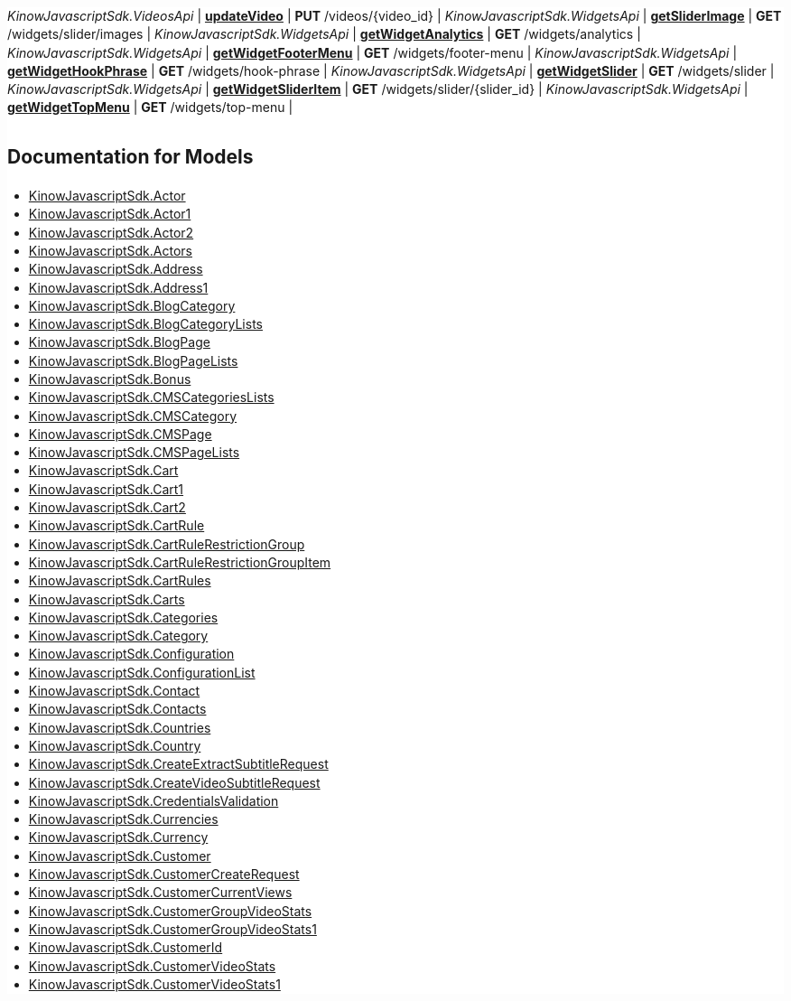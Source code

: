 *KinowJavascriptSdk.VideosApi* | [**updateVideo**](docs/VideosApi.md#updateVideo) | **PUT** /videos/{video_id} | 
*KinowJavascriptSdk.WidgetsApi* | [**getSliderImage**](docs/WidgetsApi.md#getSliderImage) | **GET** /widgets/slider/images | 
*KinowJavascriptSdk.WidgetsApi* | [**getWidgetAnalytics**](docs/WidgetsApi.md#getWidgetAnalytics) | **GET** /widgets/analytics | 
*KinowJavascriptSdk.WidgetsApi* | [**getWidgetFooterMenu**](docs/WidgetsApi.md#getWidgetFooterMenu) | **GET** /widgets/footer-menu | 
*KinowJavascriptSdk.WidgetsApi* | [**getWidgetHookPhrase**](docs/WidgetsApi.md#getWidgetHookPhrase) | **GET** /widgets/hook-phrase | 
*KinowJavascriptSdk.WidgetsApi* | [**getWidgetSlider**](docs/WidgetsApi.md#getWidgetSlider) | **GET** /widgets/slider | 
*KinowJavascriptSdk.WidgetsApi* | [**getWidgetSliderItem**](docs/WidgetsApi.md#getWidgetSliderItem) | **GET** /widgets/slider/{slider_id} | 
*KinowJavascriptSdk.WidgetsApi* | [**getWidgetTopMenu**](docs/WidgetsApi.md#getWidgetTopMenu) | **GET** /widgets/top-menu | 


## Documentation for Models

 - [KinowJavascriptSdk.Actor](docs/Actor.md)
 - [KinowJavascriptSdk.Actor1](docs/Actor1.md)
 - [KinowJavascriptSdk.Actor2](docs/Actor2.md)
 - [KinowJavascriptSdk.Actors](docs/Actors.md)
 - [KinowJavascriptSdk.Address](docs/Address.md)
 - [KinowJavascriptSdk.Address1](docs/Address1.md)
 - [KinowJavascriptSdk.BlogCategory](docs/BlogCategory.md)
 - [KinowJavascriptSdk.BlogCategoryLists](docs/BlogCategoryLists.md)
 - [KinowJavascriptSdk.BlogPage](docs/BlogPage.md)
 - [KinowJavascriptSdk.BlogPageLists](docs/BlogPageLists.md)
 - [KinowJavascriptSdk.Bonus](docs/Bonus.md)
 - [KinowJavascriptSdk.CMSCategoriesLists](docs/CMSCategoriesLists.md)
 - [KinowJavascriptSdk.CMSCategory](docs/CMSCategory.md)
 - [KinowJavascriptSdk.CMSPage](docs/CMSPage.md)
 - [KinowJavascriptSdk.CMSPageLists](docs/CMSPageLists.md)
 - [KinowJavascriptSdk.Cart](docs/Cart.md)
 - [KinowJavascriptSdk.Cart1](docs/Cart1.md)
 - [KinowJavascriptSdk.Cart2](docs/Cart2.md)
 - [KinowJavascriptSdk.CartRule](docs/CartRule.md)
 - [KinowJavascriptSdk.CartRuleRestrictionGroup](docs/CartRuleRestrictionGroup.md)
 - [KinowJavascriptSdk.CartRuleRestrictionGroupItem](docs/CartRuleRestrictionGroupItem.md)
 - [KinowJavascriptSdk.CartRules](docs/CartRules.md)
 - [KinowJavascriptSdk.Carts](docs/Carts.md)
 - [KinowJavascriptSdk.Categories](docs/Categories.md)
 - [KinowJavascriptSdk.Category](docs/Category.md)
 - [KinowJavascriptSdk.Configuration](docs/Configuration.md)
 - [KinowJavascriptSdk.ConfigurationList](docs/ConfigurationList.md)
 - [KinowJavascriptSdk.Contact](docs/Contact.md)
 - [KinowJavascriptSdk.Contacts](docs/Contacts.md)
 - [KinowJavascriptSdk.Countries](docs/Countries.md)
 - [KinowJavascriptSdk.Country](docs/Country.md)
 - [KinowJavascriptSdk.CreateExtractSubtitleRequest](docs/CreateExtractSubtitleRequest.md)
 - [KinowJavascriptSdk.CreateVideoSubtitleRequest](docs/CreateVideoSubtitleRequest.md)
 - [KinowJavascriptSdk.CredentialsValidation](docs/CredentialsValidation.md)
 - [KinowJavascriptSdk.Currencies](docs/Currencies.md)
 - [KinowJavascriptSdk.Currency](docs/Currency.md)
 - [KinowJavascriptSdk.Customer](docs/Customer.md)
 - [KinowJavascriptSdk.CustomerCreateRequest](docs/CustomerCreateRequest.md)
 - [KinowJavascriptSdk.CustomerCurrentViews](docs/CustomerCurrentViews.md)
 - [KinowJavascriptSdk.CustomerGroupVideoStats](docs/CustomerGroupVideoStats.md)
 - [KinowJavascriptSdk.CustomerGroupVideoStats1](docs/CustomerGroupVideoStats1.md)
 - [KinowJavascriptSdk.CustomerId](docs/CustomerId.md)
 - [KinowJavascriptSdk.CustomerVideoStats](docs/CustomerVideoStats.md)
 - [KinowJavascriptSdk.CustomerVideoStats1](docs/CustomerVideoStats1.md)